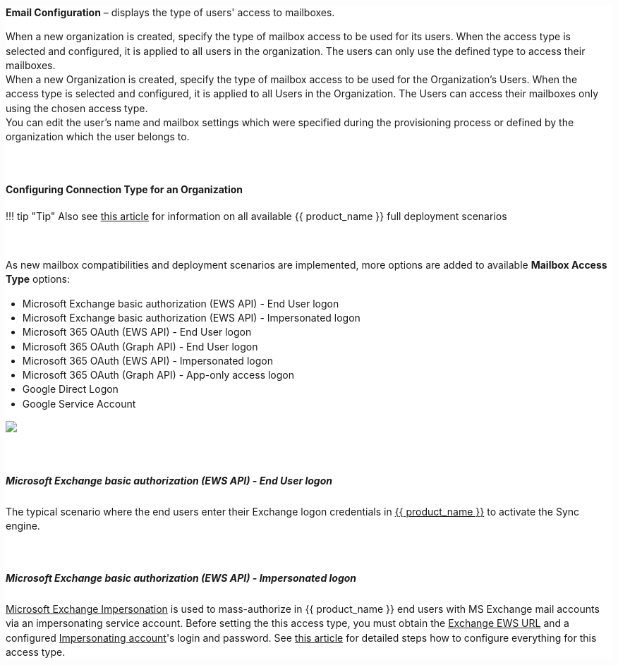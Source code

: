**Email Configuration** – displays the type of users' access to mailboxes.

When a new organization is created, specify the type of mailbox access to be used for its users. When the access type is selected and configured, it is applied to all users in the organization. The users can only use the defined type to access their mailboxes.  
When a new Organization is created, specify the type of mailbox access to be used for the Organization’s Users. When the access type is selected and configured, it is applied to all Users in the Organization. The Users can access their mailboxes only using the chosen access type.  
You can edit the user’s name and mailbox settings which were specified during the provisioning process or defined by the organization which the user belongs to.  

&nbsp;

#### Configuring Connection Type for an Organization

!!! tip "Tip"
    Also see [this article](../Email-Integration-Full-Deployment-Scenarios/) for information on all available {{ product_name }} full deployment scenarios 

&nbsp;

As new mailbox compatibilities and deployment scenarios are implemented, more options are added to available **Mailbox Access Type** options:  

- Microsoft Exchange basic authorization (EWS API) - End User logon
- Microsoft Exchange basic authorization (EWS API) - Impersonated logon
- Microsoft 365 OAuth (EWS API) - End User logon
- Microsoft 365 OAuth (Graph API) - End User logon
- Microsoft 365 OAuth (EWS API) - Impersonated logon
- Microsoft 365 OAuth (Graph API) - App-only access logon
- Google Direct Logon
- Google Service Account  

<p><img src="../../assets/images/Configuration-&-Settings/Admin-Settings-&-Actions/access-types.png" class="minimized">
</p>

&nbsp;



##### Microsoft Exchange basic authorization (EWS API) - End User logon

The typical scenario where the end users enter their Exchange logon credentials in [{{ product_name }}](../Authorizing-Sync-Engine-to-Work-with-Your-Data/#activate_ri_sync_for_ms_exchange) to activate the Sync engine. 

&nbsp; 

##### Microsoft Exchange basic authorization (EWS API) - Impersonated logon

[Microsoft Exchange Impersonation](../Setting-Up-Impersonated-Access-and-Configuring-Mailbox-Access-for-Organizations-and-Users/) is used to mass-authorize in {{ product_name }} end users with MS Exchange mail accounts via an impersonating service account. Before setting the this access type, you must obtain the [Exchange EWS URL](https://docs.microsoft.com/en-us/exchange/client-developer/exchange-web-services/explore-the-ews-managed-api-ews-and-web-services-in-exchange) and a configured [Impersonating account](../Impersonation-O365/)'s login and password. See [this article](../Set-up-An-Impersonation-Service-Account/) for detailed steps how to configure everything for this access type.
